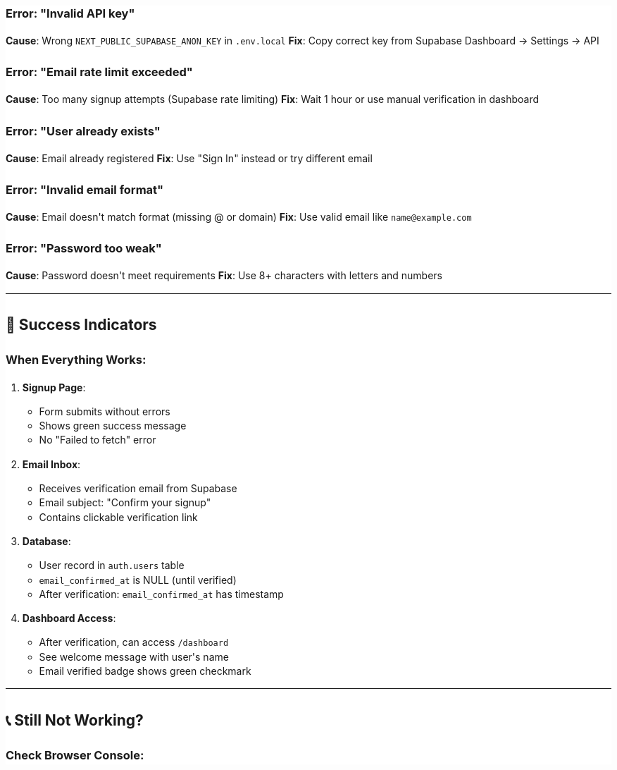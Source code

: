 ### Error: "Invalid API key"
**Cause**: Wrong `NEXT_PUBLIC_SUPABASE_ANON_KEY` in `.env.local`
**Fix**: Copy correct key from Supabase Dashboard → Settings → API

### Error: "Email rate limit exceeded"
**Cause**: Too many signup attempts (Supabase rate limiting)
**Fix**: Wait 1 hour or use manual verification in dashboard

### Error: "User already exists"
**Cause**: Email already registered
**Fix**: Use "Sign In" instead or try different email

### Error: "Invalid email format"
**Cause**: Email doesn't match format (missing @ or domain)
**Fix**: Use valid email like `name@example.com`

### Error: "Password too weak"
**Cause**: Password doesn't meet requirements
**Fix**: Use 8+ characters with letters and numbers

---

## 🎉 Success Indicators

### When Everything Works:

1. **Signup Page**:
   - Form submits without errors
   - Shows green success message
   - No "Failed to fetch" error

2. **Email Inbox**:
   - Receives verification email from Supabase
   - Email subject: "Confirm your signup"
   - Contains clickable verification link

3. **Database**:
   - User record in `auth.users` table
   - `email_confirmed_at` is NULL (until verified)
   - After verification: `email_confirmed_at` has timestamp

4. **Dashboard Access**:
   - After verification, can access `/dashboard`
   - See welcome message with user's name
   - Email verified badge shows green checkmark

---

## 📞 Still Not Working?

### Check Browser Console:
